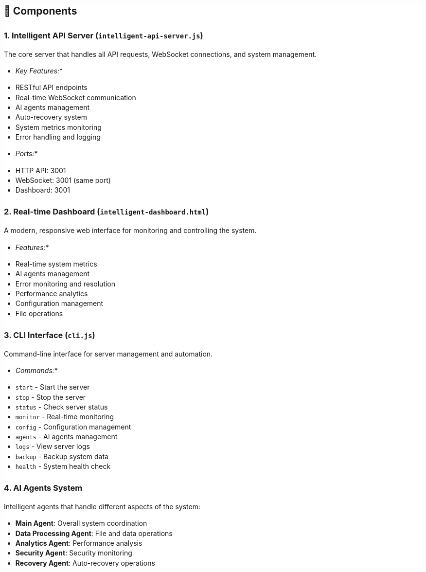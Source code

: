 ## 🧩 Components

### 1. Intelligent API Server (`intelligent-api-server.js`)

The core server that handles all API requests, WebSocket connections, and system management.

* *Key Features:**

- RESTful API endpoints
- Real-time WebSocket communication
- AI agents management
- Auto-recovery system
- System metrics monitoring
- Error handling and logging

* *Ports:**

- HTTP API: 3001
- WebSocket: 3001 (same port)
- Dashboard: 3001

### 2. Real-time Dashboard (`intelligent-dashboard.html`)

A modern, responsive web interface for monitoring and controlling the system.

* *Features:**

- Real-time system metrics
- AI agents management
- Error monitoring and resolution
- Performance analytics
- Configuration management
- File operations

### 3. CLI Interface (`cli.js`)

Command-line interface for server management and automation.

* *Commands:**

- `start` - Start the server
- `stop` - Stop the server
- `status` - Check server status
- `monitor` - Real-time monitoring
- `config` - Configuration management
- `agents` - AI agents management
- `logs` - View server logs
- `backup` - Backup system data
- `health` - System health check

### 4. AI Agents System

Intelligent agents that handle different aspects of the system:

- **Main Agent**: Overall system coordination
- **Data Processing Agent**: File and data operations
- **Analytics Agent**: Performance analysis
- **Security Agent**: Security monitoring
- **Recovery Agent**: Auto-recovery operations
